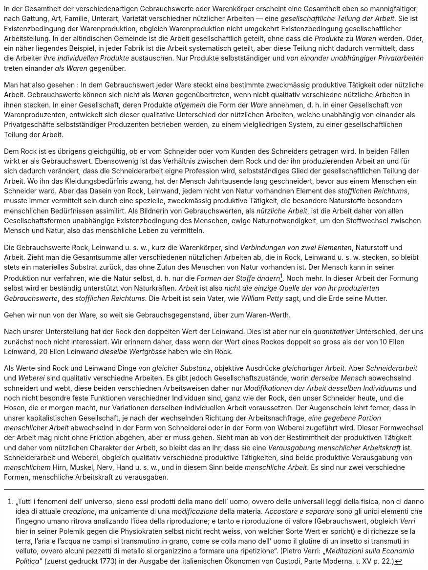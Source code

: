 In der Gesamtheit der verschiedenartigen Gebrauchswerte oder Warenkörper erscheint eine Gesamtheit eben so mannigfaltiger, nach Gattung, Art, Familie, Unterart, Varietät verschiedner nützlicher Arbeiten — eine *gesellschaftliche Teilung der Arbeit*. Sie ist Existenzbedingung der Warenproduktion, obgleich Warenproduktion nicht umgekehrt Existenzbedingung gesellschaftlicher Arbeitsteilung. In der altindischen Gemeinde ist die Arbeit gesellschaftlich geteilt, ohne dass die *Produkte* zu *Waren* werden. Oder, ein näher liegendes Beispiel, in jeder Fabrik ist die Arbeit systematisch geteilt, aber diese Teilung nicht dadurch vermittelt, dass die Arbeiter *ihre individuellen Produkte* austauschen. Nur Produkte selbstständiger und *von einander unabhängiger Privatarbeiten* treten einander *als Waren* gegenüber.

Man hat also  gesehen : In dem Gebrauchswert jeder Ware steckt eine bestimmte zweckmässig produktive Tätigkeit oder nützliche Arbeit. Gebrauchswerte können sich nicht als *Waren* gegenübertreten, wenn nicht qualitativ verschiedne nützliche Arbeiten in ihnen stecken. In einer Gesellschaft, deren Produkte *allgemein* die Form der *Ware* annehmen, d. h. in einer Gesellschaft von Warenproduzenten, entwickelt sich dieser qualitative Unterschied der nützlichen Arbeiten, welche unabhängig von einander als Privatgeschäfte selbstständiger Produzenten betrieben werden, zu einem vielgliedrigen System, zu einer gesellschaftlichen Teilung der Arbeit.

Dem Rock ist es übrigens gleichgültig, ob er vom Schneider oder vom Kunden des Schneiders getragen wird. In beiden Fällen wirkt er als Gebrauchswert. Ebensowenig ist das Verhältnis zwischen dem Rock und der ihn produzierenden Arbeit an und für sich dadurch verändert, dass die Schneiderarbeit eigne Profession wird, selbstständiges Glied der gesellschaftlichen Teilung der Arbeit. Wo ihn das Kleidungsbedürfnis zwang, hat der Mensch Jahrtausende lang geschneidert, bevor aus einem Menschen ein Schneider ward. Aber das Dasein von Rock, Leinwand, jedem nicht von Natur vorhandnen Element des *stofflichen Reichtums*, musste immer vermittelt sein durch eine spezielle, zweckmässig produktive Tätigkeit, die besondere Naturstoffe besondern menschlichen Bedürfnissen assimilirt. Als Bildnerin von Gebrauchswerten, als *nützliche Arbeit*, ist die Arbeit daher von allen Gesellschaftsformen unabhängige Existenzbedingung des Menschen, ewige Naturnotwendigkeit, um den Stoffwechsel zwischen Mensch und Natur, also das menschliche Leben zu vermitteln.

Die Gebrauchswerte Rock, Leinwand u. s. w., kurz die Warenkörper, sind *Verbindungen von zwei Elementen*, Naturstoff und Arbeit. Zieht man die Gesamtsumme aller verschiedenen nützlichen Arbeiten ab, die in Rock, Leinwand u. s. w. stecken, so bleibt stets ein materielles Substrat zurück, das ohne Zutun des Menschen von Natur vorhanden ist. Der Mensch kann in seiner Produktion nur verfahren, wie die Natur selbst, d. h. nur die *Formen der Stoffe ändern*[^d13]. Noch mehr. In dieser Arbeit der Formung selbst wird er beständig unterstützt von Naturkräften. *Arbeit* ist also *nicht die einzige Quelle der von ihr produzierten Gebrauchswerte*, des *stofflichen Reichtums*. Die Arbeit ist sein Vater, wie *William Petty* sagt, und die Erde seine Mutter.

Gehen wir nun von der Ware, so weit sie Gebrauchsgegenstand, über zum Waren-Werth.

Nach unsrer Unterstellung hat der Rock den doppelten Wert der Leinwand. Dies ist aber nur ein *quantitativer* Unterschied, der uns zunächst noch nicht interessiert. Wir erinnern daher, dass wenn der Wert eines Rockes doppelt so gross als der von 10 Ellen Leinwand, 20 Ellen Leinwand *dieselbe Wertgrösse* haben wie ein Rock.

Als Werte sind Rock und Leinwand Dinge von *gleicher Substanz*, objektive Ausdrücke *gleichartiger Arbeit*. Aber *Schneiderarbeit* und *Weberei* sind qualitativ verschiedne Arbeiten. Es gibt jedoch Gesellschaftszustände, worin *derselbe Mensch* abwechselnd schneidert und webt, diese beiden verschiednen Arbeitsweisen daher nur *Modifikationen der Arbeit desselben Individuums* und noch nicht besondre feste Funktionen verschiedner Individuen sind, ganz wie der Rock, den unser Schneider heute, und die Hosen, die er morgen macht, nur Variationen derselben individuellen Arbeit voraussetzen. Der Augenschein lehrt ferner, dass in unsrer kapitalistischen Gesellschaft, je nach der wechselnden Richtung der Arbeitsnachfrage, *eine gegebene Portion menschlicher Arbeit* abwechselnd in der Form von Schneiderei oder in der Form von Weberei zugeführt wird. Dieser Formwechsel der Arbeit mag nicht ohne Friction abgehen, aber er muss gehen. Sieht man ab von der Bestimmtheit der produktiven Tätigkeit und daher vom nützlichen Charakter der Arbeit, so bleibt das an ihr, dass sie eine *Verausgabung menschlicher Arbeitskraft* ist. Schneiderarbeit und Weberei, obgleich qualitativ verschiedne produktive Tätigkeiten, sind beide produktive Verausgabung von *menschlichem* Hirn, Muskel, Nerv, Hand u. s. w., und in diesem Sinn beide *menschliche Arbeit*. Es sind nur zwei verschiedne Formen, menschliche Arbeitskraft zu verausgaben. 


[^d1]: Karl Marx: „Zur Kritik der Politischen Ökonomie. Berlin 1859“, p. 4.
[^d2]: „Desire implies want; it is the appetite of the mind, and as natural as hunger to the body . . . . the greatest number (of things) have their value from supplying the wants of the mind.“ Nicholas Barbon: „A Discourse on coining the new money lighter, in answer to Mr. Locke’s Considerations etc. London 1696“, p. 2, 3.
[^d3]: „Things have an intrinsick vertue (diess bei Barbon die  spezifische Bezeichnung für Gebrauchswert), which in all places have the same vertue; as the loadstone to attract iron“ (l. c. p. 16). Die Eigenschaft des Magnets, Eisen anzuziehn, wurde erst nützlich, sobald man vermittelst derselben die magnetische Polarität entdeckt hatte.
[^d4]: „The natural worth of anything consists in its fitness to supply the necessities, or serve the conveniences of human life.“ (John Locke: „Some Considerations on the Consequences of the Lowering of Interest. 1691“ in „Works edit. Lond. 1777“ V. II p. 28). Im 17. Jahrhundert finden wir noch häufig bei englischen Schriftstellern „*Worth*“ für Gebrauchswert und „*Value*“ für Tauschwert, ganz im Geist einer Sprache, die es liebt, die *unmittelbare* Sache germanisch und die *reflectierte* Sache romanisch auszudrücken.
[^d5]: In der bürgerlichen Gesellschaft herrscht die fictio juris, dass jeder Mensch als Warenkäufer eine encyklopädische Warenkenntniss besitzt.
[^d6]: „La *valeur* consiste dans le *rapport d’échange* qui se trouve entre telle chose et telle autre, entre telle mesure d’une production et telle mesure d’une autre.“ (Le Trosne: „De L’Intérêt Social“. Physiocrates. ed. Daire. Paris 1846. p. 889.)
[^d7]: „Nothing can have an intrinsick value“ (N. Barbon l. c. p. 16), oder wie Butler sagt: “„The value of a thing Is just as much as it will bring.“ 
[^d8]: „One sort of wares are as good as another, if the value be equal. There is no *difference* or *distinction* in things of equal value … One hundred pounds worth of lead or iron, is of as great a value as one hundred pounds worth of silver and gold.“ (N. Barbon l. c. p. 53 u. 7.)
[^d9]: Wenn wir künftig das Wort *„Werth“* ohne weitere Bestimmung brauchen, so handelt es sich immer vom *Tauschwert*.
[^d10]: „Toutes les productions d’un même genre ne forment proprement qu’une masse, dont le prix se détermine en général et sans égard aux circonstances particulières“. (Le Trosne l. c. p. 893.)
[^d11]: K. Marx l. c. p. 6.
[^d12]: l. c. p. 12, 13 und passim.
[^d13]: „Tutti i fenomeni dell’ universo, sieno essi prodotti della mano dell’ uomo, ovvero delle universali leggi della fisica, non ci danno idea di attuale *creazione*, ma unicamente di una *modificazione* della materia. *Accostare e separare* sono gli unici elementi che l’ingegno umano ritrova analizando l’idea della riproduzione; e tanto e riproduzione di valore (Gebrauchswert, obgleich *Verri* hier in seiner Polemik gegen die Physiokraten selbst nicht recht weiss, von welcher Sorte Wert er spricht) e di richezze se la terra, l’aria e l’acqua ne campi si transmutino in grano, come se colla mano dell’ uomo il glutine di un insetto si transmuti in velluto, ovvero alcuni pezzetti di metallo si organizzino a formare una ripetizione“. (Pietro Verri: „*Meditazioni sulla Economia Politica*“ (zuerst gedruckt 1773) in der Ausgabe der italienischen Ökonomen von Custodi, Parte Moderna, t. XV p. 22.)
[^d14]: Vgl. Hegel, „*Philosophie des Rechts. Berlin 1840*“, p. 250, §. 190.
[^d15]: Der Leser muss aufmerken, dass hier nicht vom *Lohn* oder Wert die Rede ist, den der Arbeiter etwa für einen Arbeitstag erhält, sondern vom *Warenwerth*, worin sich sein Arbeitstag vergegenständlicht. Die Kategorie des Arbeitslohns existiert überhaupt noch nicht auf dieser Stufe unsrer "Darstellung".
[^d16]: Sie ist gewissermassen die Zellenform oder, wie Hegel sagen würde, das *An sich des Geldes*.
[^d17]: Die wenigen Ökonomen, die sich, wie J. Bailey, mit der Analyse der Wertform beschäftigt haben, konnten zu keinem Resultat kommen, einmal, weil sie Wertform und Wert verwechseln, zweitens, weil sie, unter dem rohen Einfluss des praktischen Bürgers, von vorn herein ausschliesslich die quantitative Bestimmtheit ins Auge fassen. „The command of *quantity* .... constitutes *value*“. („Money and its Vicissitudes“. Lond. 1837, p. 11.) Verfasser: J. Bailey.
[^d18]: Man spricht desshalb vom Rockwert der Leinwand, wenn man ihren Wert in Röcken, von ihrem Kornwerth, wenn man ihn in Korn darstellt u. s. w. Jeder solcher Ausdruck besagt, dass es ihr Wert ist, der in den Gebrauchswerten Rock, Korn u. s. w. erscheint.
[^d18a]: In gewisser Art gehts dem Menschen wie der Ware. Da er weder mit einem Spiegel auf die Welt kommt, noch als Fichtescher Philosoph: Ich bin Ich, bespiegelt sich der Mensch zuerst nur in einem andern Menschen. Erst durch die Beziehung auf den Menschen Paul als seines gleichen, bezieht sich der Mensch Peter auf sich selbst als Mensch. Damit gilt ihm aber auch der Paul mit Haut und Haaren, in seiner paulinischen Leiblichkeit, als Erscheinungsform des genus Mensch.
[^d19]: „Der Begriff, welcher zunächst nur subjektiv ist, schreitet, ohne dass es dazu eines äusseren Materials oder Stoffs bedarf, seiner eignen Tätigkeit gemäss dazu fort, sich zu objektivieren.“ Hegel, „Logik“ p. 367 § 194 in der „Encyklopädie: Erster Teil. Berlin 1840.“
[^d19a]: Sofern man nämlich populär die Bereitung der Wichse selbst Wichsen heisst. 
[^d20]: Es ist kaum verwunderlich, dass die Ökonomen, ganz unter dem Einfluss stofflicher Interessen, den Formgehalt des relativen Wertausdrucks übersehn haben, wenn vor *Hegel* die Logiker von Profession sogar den Forminhalt der Urtheils- und Schlussparadigmen übersahen.
[^d21]: Es ist mit solchen Reflexionsbestimmungen überhaupt ein eignes Ding. Dieser Mensch ist z. B. nur König, weil sich andre Menschen als Unterthanen zu ihm verhalten. Sie glauben umgekehrt Unterthanen zu sein, weil er König ist.
[^d22]: „The value of any commodity denoting its relation in exchange, we may speak of it as .... cornvalue, clothvalue, according to the commodity with which it is compared; and then there are a thousand different kinds of value, as many kinds of value as there are commodities in existence, and all are equally real and equally nominal.“ („A Critical Dissertation on the Nature, Measure and Causes of Value: chiefly in reference to the writings of Mr. Ricardo and his followers. By the Author of Essays on the Formation etc. of Opinions. London 1825“, p. 39). S. Bailey, der Verfasser dieser anonymen Schrift, die ihrer Zeit viel Lärm in England machte, bildet sich ein durch diesen Hinweis auf die kunterbunten relativen *Ausdrücke* desselben Waren-*Werths* alle Begriffsbestimmung des Werts vernichtet zu haben. Dass er übrigens, trotz eigner Bornirtheit, wunde Flecken der Ricardo’- schen Theorie sondirt hat, bewies die Gereiztheit, womit die Ricardo’sche Schule ihn angriff, z. B. in der Westminster Review.
[^d23]: Für den Kleinbürger, der in der Form der Warenproduktion das nec plus ultra menschlicher Freiheit und individueller Unabhängigkeit erblickt, wäre es natürlich sehr wünschenswerth, zugleich der mit dieser Form verbundnen *Missstände* überhoben zu sein, namentlich auch der *nicht unmittelbaren* Austauschbarkeit der Waren. Die Ausmalung dieser Philisterutopie bildet Proudhon’s Socialismus, der, wie ich anderswo gezeigt, nicht einmal das Verdienst der Originalität besitzt, vielmehr lange vor ihm von Bray, Gray und Andern weit besser entwickelt wurde. dies verhindert solche Weisheit nicht, heutzutage unter dem Namen der „science“ in Frankreich zu grassiren. Nie hat eine Schule mehr als die Proudhon’sche mit dem Wort „science“ um sich geworfen, denn „wo Begriffe fehlen, Da stellt zur rechten Zeit ein Wort sich ein.“
[^d24]: Es ist einer der Grundmängel der klassischen politischen Ökonomie, dass es ihr nie gelang, aus der Analyse der Ware und spezieller des Waren*werts* die *Form* des Werts, die ihn eben zum *Tauschwert* macht, herauszufinden. Grade in ihren besten Repräsentanten, wie A. Smith und Ricardo, behandelt sie die Wertform als etwas ganz Gleichgültiges oder der Natur der Ware selbst Aeusserliches. Der Grund ist nicht allein, dass die Analyse der *Wertgrösse* ihre Aufmerksamkeit ganz absorbirt. Er liegt tiefer. Die *Wertform des Arbeitsprodukts* ist die abstrakteste, aber auch allgemeinste *Form* der *bürgerlichen *Produktionsweise, die hierdurch als eine besondre Art gesellschaftlicher Produktionsweise und damit zugleich *historisch* charakterisiert wird. Versieht man sie daher für die ewige Naturform gesellschaftlicher Produktion, so übersieht man notwendig auch das  spezifische der Wert*form*, also der *Waren*form, weiter entwickelt der *Geld*form, Kapitalform u. s. w. Man findet daher beiÖkonomen, welche über das Mass der Wertgrösse durch Arbeitszeit durchaus übereinstimmen, die kunterbuntesten und widersprechendsten Vorstellungen von *Geld*, d. h. der fertigen Gestalt des allgemeinen Äquivalents. dies tritt schlagend hervor z. B. bei der Behandlung des Bankwesens, wo mit den gemeinplätzlichen Definitionen des Geldes nicht mehr ausgereicht wird. Im Gegensatz entsprang daher ein *restaurirtes Merkantilsystem* (Ganilh u. s. w.), welches im Wert nur die *gesellschaftliche Form* sieht oder vielmehr nur ihren substanzlosen Schein. — Um es ein für allemal zu bemerken, verstehe ich unter *klassischer politischer Ökonomie* alle Ökonomie seit W. Petty, die den *innern Zusammenhang* der bürgerlichen Produktionsverhältnisse erforscht, im Gegensatz zur *Vulgärökonomie*, die sich nur innerhalb des *scheinbaren* Zusammenhangs herumtreibt, für eine plausible Verständlichmachung der so zu sagen gröbsten Phänomene und den bürgerlichen Hausbedarf das von der wissenschaftlichen Ökonomie längst gelieferte Material stets von neuem wiederkaut, im Uebrigen aber sich darauf beschränkt, die banalen und selbstgefälligen Vorstellungen der bürgerlichen Produktionsagenten von ihrer eignen besten Welt zu systematisieren, pedantisieren und als ewige Wahrheiten zu proklamiren.
[^d25]: Man erinnert sich, dass China und die Tische zu tanzen anfingen, als alle übrige Welt still zu stehn schien — pour encourager les autres.
[^d26]: „Was soll man von einem Gesetze denken, das sich nur durch periodische Revolutionen durchsetzen kann? Es ist eben ein *Naturgesetz, das auf der Bewusstlosigkeit der Betheiligten beruht.*“ (Friedrich Engels: „Umrisse zu Einer Kritik der Nationalökonomie“, p. 103 in „Deutsch-Französische Jahrbücher, herausgegeben von Arnold Ruge und Karl Marx. Paris 1849.“)